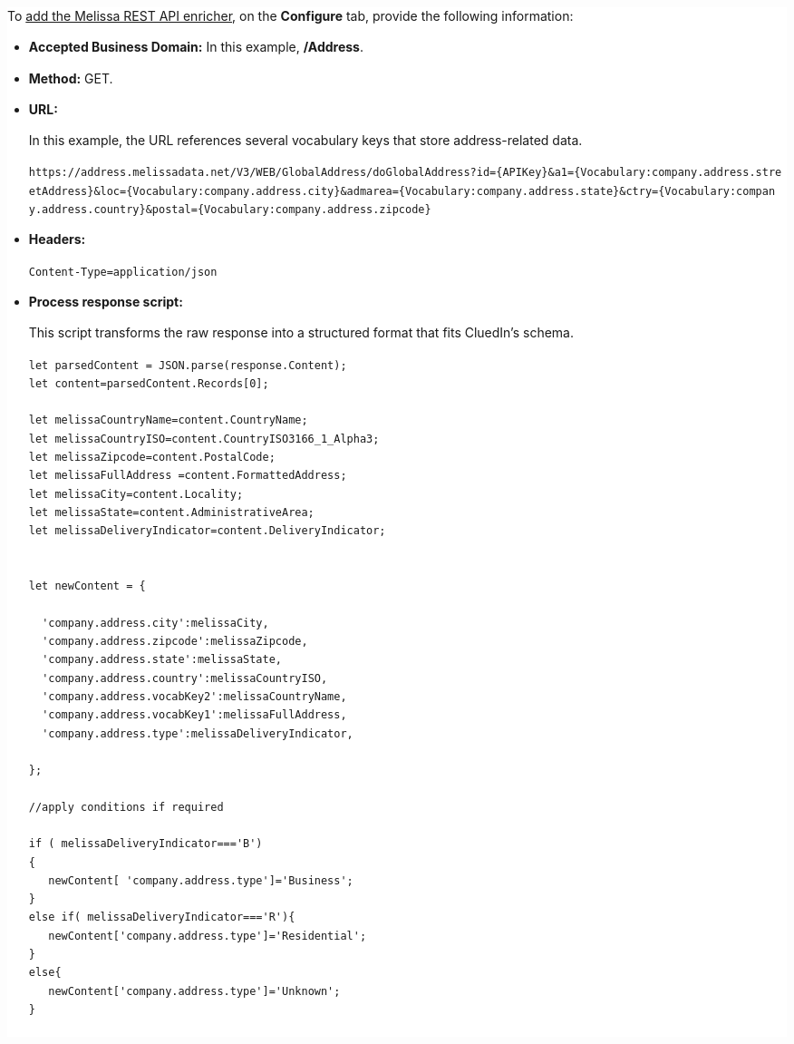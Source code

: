 To [add the Melissa REST API enricher](#add-rest-api-enricher), on the **Configure** tab, provide the following information:

- **Accepted Business Domain:** In this example, **/Address**.

- **Method:** GET.

- **URL:**

   In this example, the URL references several vocabulary keys that store address-related data.

    ```
    https://address.melissadata.net/V3/WEB/GlobalAddress/doGlobalAddress?id={APIKey}&a1={Vocabulary:company.address.streetAddress}&loc={Vocabulary:company.address.city}&admarea={Vocabulary:company.address.state}&ctry={Vocabulary:company.address.country}&postal={Vocabulary:company.address.zipcode}
    ```

- **Headers:**

    ```
    Content-Type=application/json
    ```

- **Process response script:**

    This script transforms the raw response into a structured format that fits CluedIn’s schema.

    ```
    let parsedContent = JSON.parse(response.Content); 
    let content=parsedContent.Records[0];
    
    let melissaCountryName=content.CountryName;
    let melissaCountryISO=content.CountryISO3166_1_Alpha3;
    let melissaZipcode=content.PostalCode;
    let melissaFullAddress =content.FormattedAddress;
    let melissaCity=content.Locality;
    let melissaState=content.AdministrativeArea;
    let melissaDeliveryIndicator=content.DeliveryIndicator;
    
    
    let newContent = {

      'company.address.city':melissaCity,
      'company.address.zipcode':melissaZipcode,
      'company.address.state':melissaState,
      'company.address.country':melissaCountryISO,
      'company.address.vocabKey2':melissaCountryName,
      'company.address.vocabKey1':melissaFullAddress,
      'company.address.type':melissaDeliveryIndicator,
    
    };
    
    //apply conditions if required
    
    if ( melissaDeliveryIndicator==='B')
    {
       newContent[ 'company.address.type']='Business';
    }
    else if( melissaDeliveryIndicator==='R'){
       newContent['company.address.type']='Residential';
    }
    else{
       newContent['company.address.type']='Unknown';
    }
    